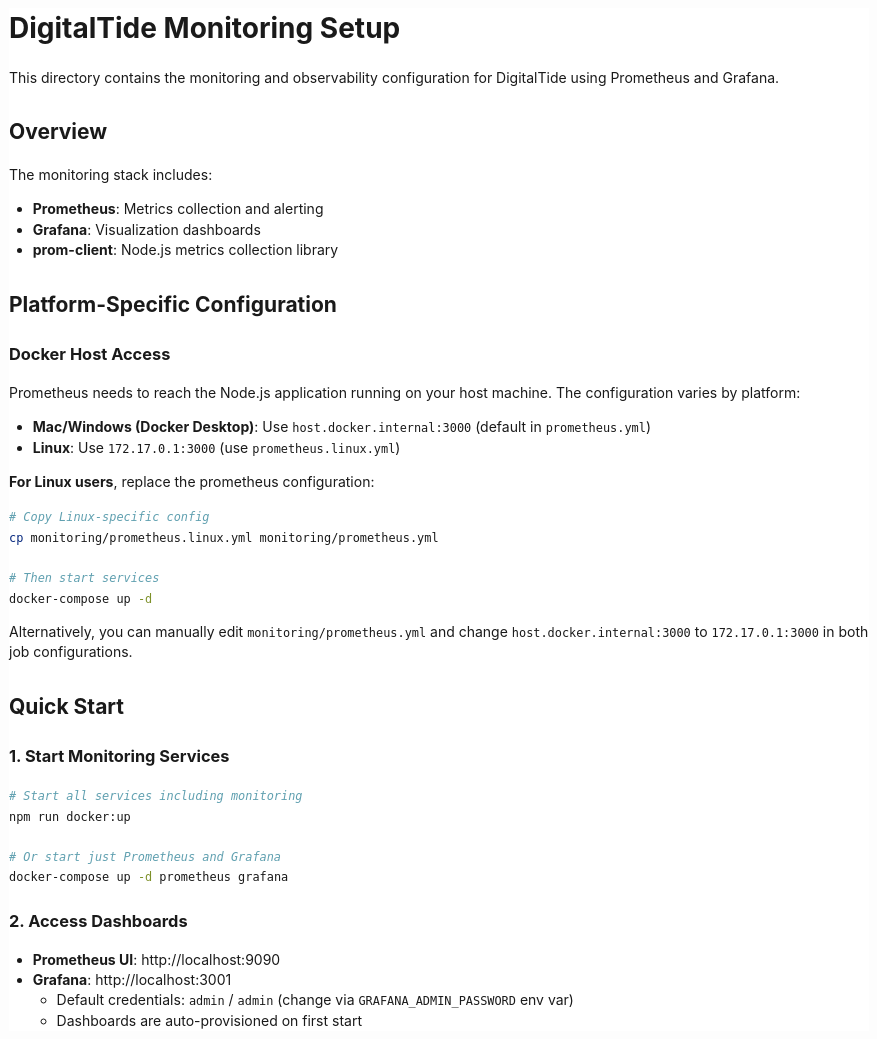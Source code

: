 # DigitalTide Monitoring Setup

This directory contains the monitoring and observability configuration for DigitalTide using Prometheus and Grafana.

## Overview

The monitoring stack includes:
- **Prometheus**: Metrics collection and alerting
- **Grafana**: Visualization dashboards
- **prom-client**: Node.js metrics collection library

## Platform-Specific Configuration

### Docker Host Access

Prometheus needs to reach the Node.js application running on your host machine. The configuration varies by platform:

- **Mac/Windows (Docker Desktop)**: Use `host.docker.internal:3000` (default in `prometheus.yml`)
- **Linux**: Use `172.17.0.1:3000` (use `prometheus.linux.yml`)

**For Linux users**, replace the prometheus configuration:
```bash
# Copy Linux-specific config
cp monitoring/prometheus.linux.yml monitoring/prometheus.yml

# Then start services
docker-compose up -d
```

Alternatively, you can manually edit `monitoring/prometheus.yml` and change `host.docker.internal:3000` to `172.17.0.1:3000` in both job configurations.

## Quick Start

### 1. Start Monitoring Services

```bash
# Start all services including monitoring
npm run docker:up

# Or start just Prometheus and Grafana
docker-compose up -d prometheus grafana
```

### 2. Access Dashboards

- **Prometheus UI**: http://localhost:9090
- **Grafana**: http://localhost:3001
  - Default credentials: `admin` / `admin` (change via `GRAFANA_ADMIN_PASSWORD` env var)
  - Dashboards are auto-provisioned on first start

